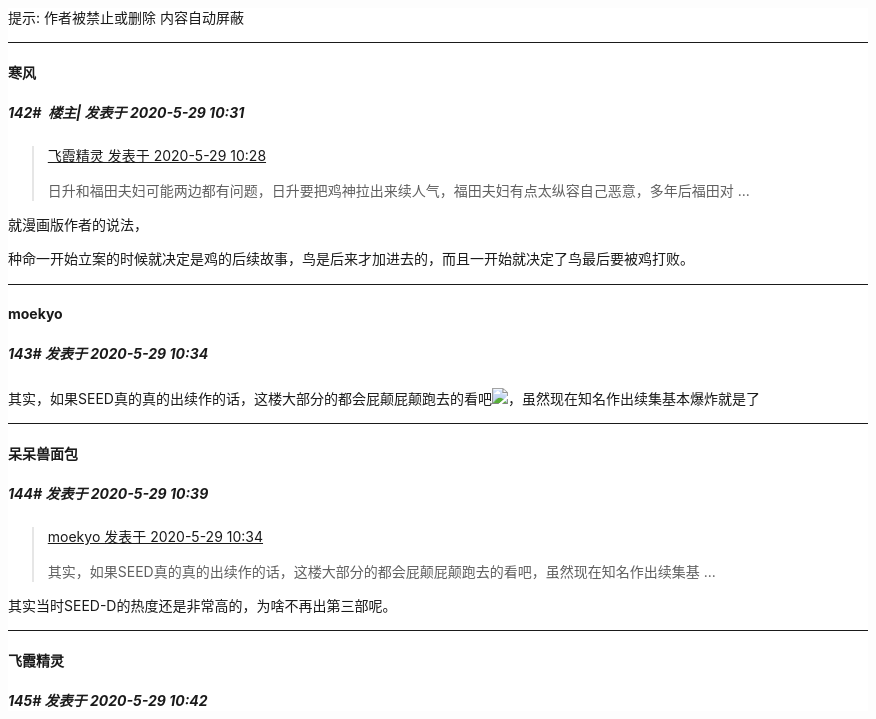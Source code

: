 提示: 作者被禁止或删除 内容自动屏蔽



-----

####  寒风  
##### 142#         楼主| 发表于 2020-5-29 10:31



<blockquote><a href="httphttps://bbs.saraba1st.com/2b/forum.php?mod=redirect&amp;goto=findpost&amp;pid=47598810&amp;ptid=1938084" target="_blank">飞霞精灵 发表于 2020-5-29 10:28</a>

日升和福田夫妇可能两边都有问题，日升要把鸡神拉出来续人气，福田夫妇有点太纵容自己恶意，多年后福田对 ...</blockquote>
就漫画版作者的说法，


种命一开始立案的时候就决定是鸡的后续故事，鸟是后来才加进去的，而且一开始就决定了鸟最后要被鸡打败。







-----

####  moekyo  
##### 143#       发表于 2020-5-29 10:34




其实，如果SEED真的真的出续作的话，这楼大部分的都会屁颠屁颠跑去的看吧<img src="https://static.saraba1st.com/image/smiley/face2017/037.png" referrerpolicy="no-referrer">，虽然现在知名作出续集基本爆炸就是了







-----

####  呆呆兽面包  
##### 144#       发表于 2020-5-29 10:39



<blockquote><a href="httphttps://bbs.saraba1st.com/2b/forum.php?mod=redirect&amp;goto=findpost&amp;pid=47598876&amp;ptid=1938084" target="_blank">moekyo 发表于 2020-5-29 10:34</a>

其实，如果SEED真的真的出续作的话，这楼大部分的都会屁颠屁颠跑去的看吧，虽然现在知名作出续集基 ...</blockquote>
其实当时SEED-D的热度还是非常高的，为啥不再出第三部呢。







-----

####  飞霞精灵  
##### 145#       发表于 2020-5-29 10:42
